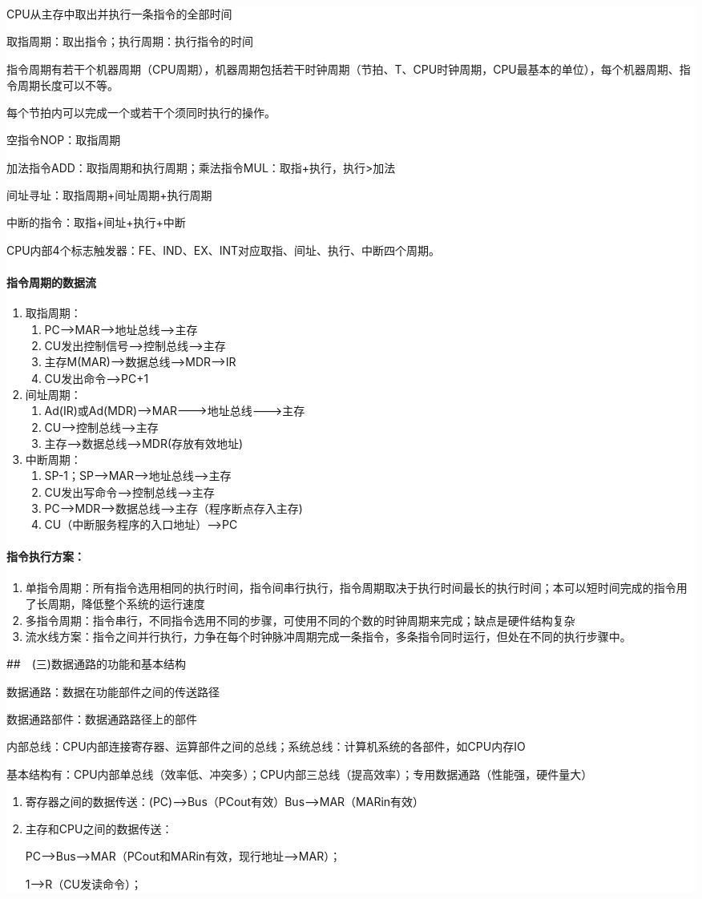CPU从主存中取出并执行一条指令的全部时间

取指周期：取出指令；执行周期：执行指令的时间

指令周期有若干个机器周期（CPU周期），机器周期包括若干时钟周期（节拍、T、CPU时钟周期，CPU最基本的单位），每个机器周期、指令周期长度可以不等。

每个节拍内可以完成一个或若干个须同时执行的操作。

空指令NOP：取指周期

加法指令ADD：取指周期和执行周期；乘法指令MUL：取指+执行，执行>加法

间址寻址：取指周期+间址周期+执行周期

中断的指令：取指+间址+执行+中断

CPU内部4个标志触发器：FE、IND、EX、INT对应取指、间址、执行、中断四个周期。

#### 指令周期的数据流

1. 取指周期：
   1. PC-->MAR-->地址总线-->主存
   2. CU发出控制信号-->控制总线-->主存
   3. 主存M(MAR)-->数据总线-->MDR-->IR
   4. CU发出命令-->PC+1
2. 间址周期：
   1. Ad(IR)或Ad(MDR)-->MAR--->地址总线--->主存
   2. CU-->控制总线-->主存
   3. 主存-->数据总线-->MDR(存放有效地址)
3. 中断周期：
   1. SP-1；SP-->MAR-->地址总线-->主存
   2. CU发出写命令-->控制总线-->主存
   3. PC-->MDR-->数据总线-->主存（程序断点存入主存)
   4. CU（中断服务程序的入口地址）-->PC

#### 指令执行方案：

1. 单指令周期：所有指令选用相同的执行时间，指令间串行执行，指令周期取决于执行时间最长的执行时间；本可以短时间完成的指令用了长周期，降低整个系统的运行速度
2. 多指令周期：指令串行，不同指令选用不同的步骤，可使用不同的个数的时钟周期来完成；缺点是硬件结构复杂
3. 流水线方案：指令之间并行执行，力争在每个时钟脉冲周期完成一条指令，多条指令同时运行，但处在不同的执行步骤中。

##　(三)数据通路的功能和基本结构

数据通路：数据在功能部件之间的传送路径

数据通路部件：数据通路路径上的部件 

内部总线：CPU内部连接寄存器、运算部件之间的总线；系统总线：计算机系统的各部件，如CPU内存IO

基本结构有：CPU内部单总线（效率低、冲突多）；CPU内部三总线（提高效率）；专用数据通路（性能强，硬件量大）

1. 寄存器之间的数据传送：(PC)-->Bus（PCout有效）Bus-->MAR（MARin有效）

2. 主存和CPU之间的数据传送：

   PC-->Bus-->MAR（PCout和MARin有效，现行地址-->MAR）；

   1-->R（CU发读命令）；

